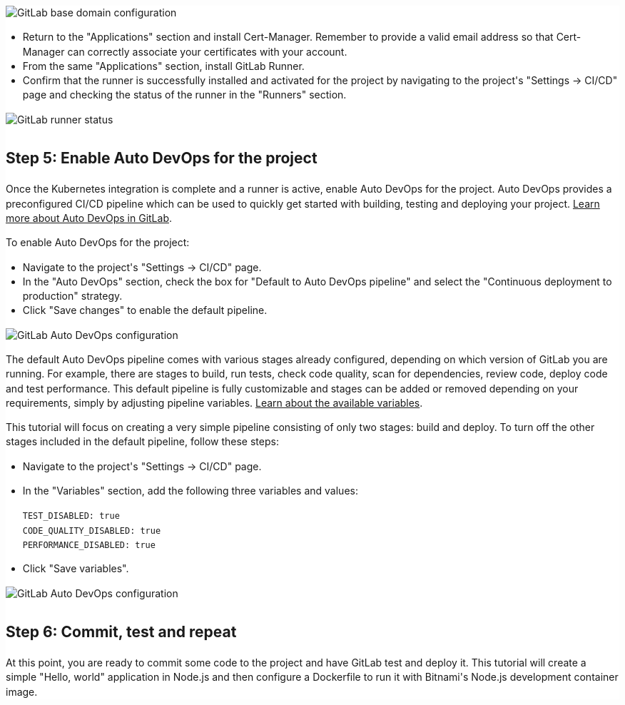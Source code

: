 ![GitLab base domain configuration](images/configure-base-domain.png)

* Return to the "Applications" section and install Cert-Manager. Remember to provide a valid email address so that Cert-Manager can correctly associate your certificates with your account.
* From the same "Applications" section, install GitLab Runner.
* Confirm that the runner is successfully installed and activated for the project by navigating to the project's "Settings -> CI/CD" page and checking the status of the runner in the "Runners" section. 

![GitLab runner status](images/check-runner-status.png)

## Step 5: Enable Auto DevOps for the project

Once the Kubernetes integration is complete and a runner is active, enable Auto DevOps for the project. Auto DevOps provides a preconfigured CI/CD pipeline which can be used to quickly get started with building, testing and deploying your project. [Learn more about Auto DevOps in GitLab](https://docs.gitlab.com/ee/topics/autodevops/).

To enable Auto DevOps for the project:
* Navigate to the project's "Settings -> CI/CD" page.
* In the "Auto DevOps" section, check the box for "Default to Auto DevOps pipeline" and select the "Continuous deployment to production" strategy.
* Click "Save changes" to enable the default pipeline.

![GitLab Auto DevOps configuration](images/enable-auto-devops.png)

The default Auto DevOps pipeline comes with various stages already configured, depending on which version of GitLab you are running. For example, there are stages to build, run tests, check code quality, scan for dependencies, review code, deploy code and test performance. This default pipeline is fully customizable and stages can be added or removed depending on your requirements, simply by adjusting pipeline variables. [Learn about the available variables](https://docs.gitlab.com/ee/topics/autodevops/#environment-variables).

This tutorial will focus on creating a very simple pipeline consisting of only two stages: build and deploy. To turn off the other stages included in the default pipeline, follow these steps:
 
* Navigate to the project's "Settings -> CI/CD" page.
* In the "Variables" section, add the following three variables and values:

  ```plaintext
  TEST_DISABLED: true
  CODE_QUALITY_DISABLED: true
  PERFORMANCE_DISABLED: true
  ```

* Click "Save variables".

![GitLab Auto DevOps configuration](images/set-variables.png)

## Step 6: Commit, test and repeat

At this point, you are ready to commit some code to the project and have GitLab test and deploy it. This tutorial will create a simple "Hello, world" application in Node.js and then configure a Dockerfile to run it with Bitnami's Node.js development container image. 
